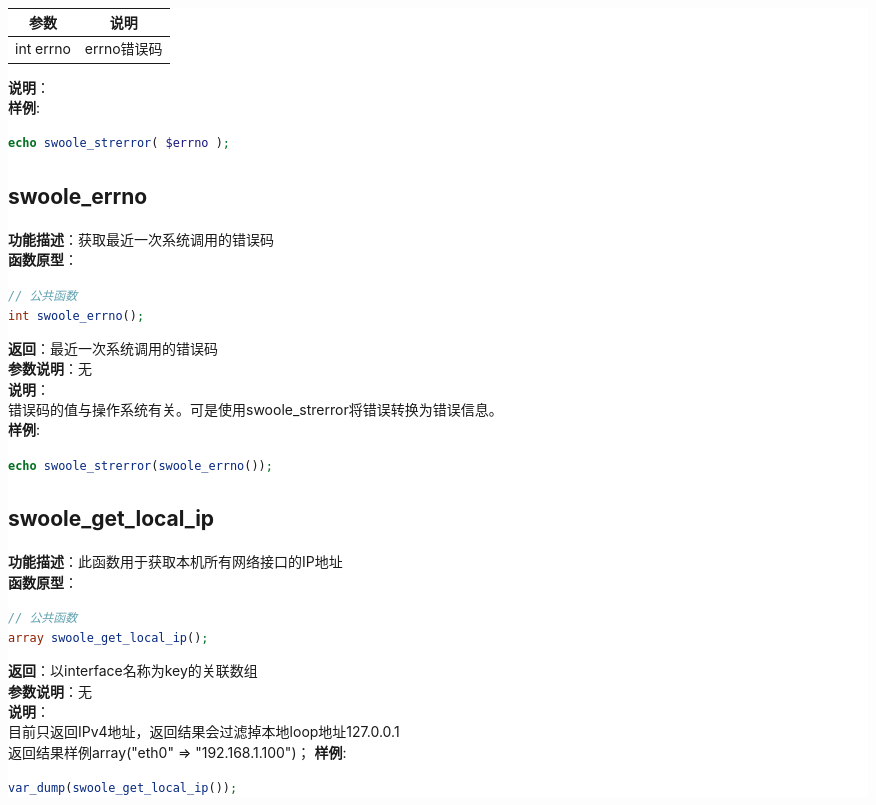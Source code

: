 | 参数        | 说明   |
|  --------  |  -------- |
| int errno | errno错误码 |

**说明**：<br>
**样例**:
```php
echo swoole_strerror( $errno );
```

## **swoole_errno**
**功能描述**：获取最近一次系统调用的错误码<br>
**函数原型**：<br>
```php
// 公共函数
int swoole_errno();
```
**返回**：最近一次系统调用的错误码<br>
**参数说明**：无<br>
**说明**：<br>
错误码的值与操作系统有关。可是使用swoole_strerror将错误转换为错误信息。<br>
**样例**:
```php
echo swoole_strerror(swoole_errno());
```

## **swoole_get_local_ip**
**功能描述**：此函数用于获取本机所有网络接口的IP地址<br>
**函数原型**：<br>
```php
// 公共函数
array swoole_get_local_ip();
```
**返回**：以interface名称为key的关联数组<br>
**参数说明**：无<br>
**说明**：<br>
目前只返回IPv4地址，返回结果会过滤掉本地loop地址127.0.0.1<br>
返回结果样例array("eth0" => "192.168.1.100")；
**样例**:
```php
var_dump(swoole_get_local_ip());
```